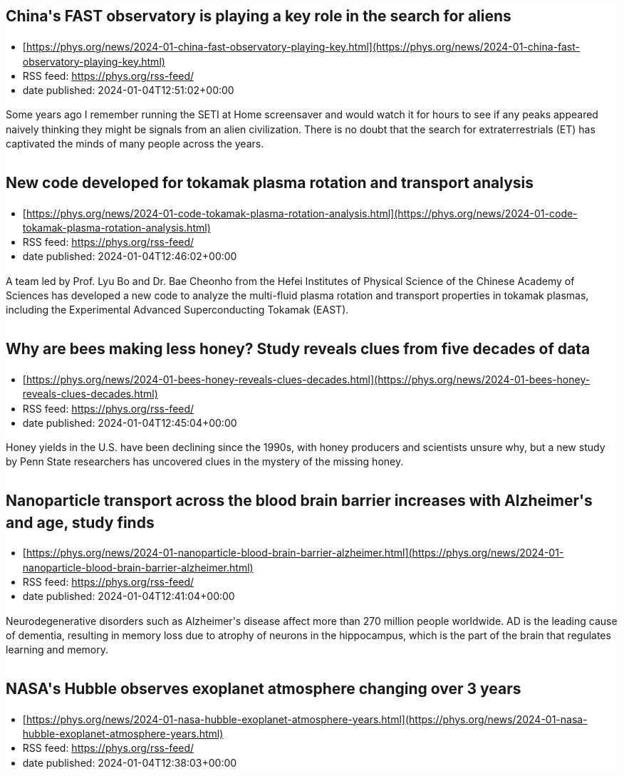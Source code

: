 ## China's FAST observatory is playing a key role in the search for aliens
 - [https://phys.org/news/2024-01-china-fast-observatory-playing-key.html](https://phys.org/news/2024-01-china-fast-observatory-playing-key.html)
 - RSS feed: https://phys.org/rss-feed/
 - date published: 2024-01-04T12:51:02+00:00

Some years ago I remember running the SETI at Home screensaver and would watch it for hours to see if any peaks appeared naively thinking they might be signals from an alien civilization. There is no doubt that the search for extraterrestrials (ET) has captivated the minds of many people across the years.

## New code developed for tokamak plasma rotation and transport analysis
 - [https://phys.org/news/2024-01-code-tokamak-plasma-rotation-analysis.html](https://phys.org/news/2024-01-code-tokamak-plasma-rotation-analysis.html)
 - RSS feed: https://phys.org/rss-feed/
 - date published: 2024-01-04T12:46:02+00:00

A team led by Prof. Lyu Bo and Dr. Bae Cheonho from the Hefei Institutes of Physical Science of the Chinese Academy of Sciences has developed a new code to analyze the multi-fluid plasma rotation and transport properties in tokamak plasmas, including the Experimental Advanced Superconducting Tokamak (EAST).

## Why are bees making less honey? Study reveals clues from five decades of data
 - [https://phys.org/news/2024-01-bees-honey-reveals-clues-decades.html](https://phys.org/news/2024-01-bees-honey-reveals-clues-decades.html)
 - RSS feed: https://phys.org/rss-feed/
 - date published: 2024-01-04T12:45:04+00:00

Honey yields in the U.S. have been declining since the 1990s, with honey producers and scientists unsure why, but a new study by Penn State researchers has uncovered clues in the mystery of the missing honey.

## Nanoparticle transport across the blood brain barrier increases with Alzheimer's and age, study finds
 - [https://phys.org/news/2024-01-nanoparticle-blood-brain-barrier-alzheimer.html](https://phys.org/news/2024-01-nanoparticle-blood-brain-barrier-alzheimer.html)
 - RSS feed: https://phys.org/rss-feed/
 - date published: 2024-01-04T12:41:04+00:00

Neurodegenerative disorders such as Alzheimer's disease affect more than 270 million people worldwide. AD is the leading cause of dementia, resulting in memory loss due to atrophy of neurons in the hippocampus, which is the part of the brain that regulates learning and memory.

## NASA's Hubble observes exoplanet atmosphere changing over 3 years
 - [https://phys.org/news/2024-01-nasa-hubble-exoplanet-atmosphere-years.html](https://phys.org/news/2024-01-nasa-hubble-exoplanet-atmosphere-years.html)
 - RSS feed: https://phys.org/rss-feed/
 - date published: 2024-01-04T12:38:03+00:00
